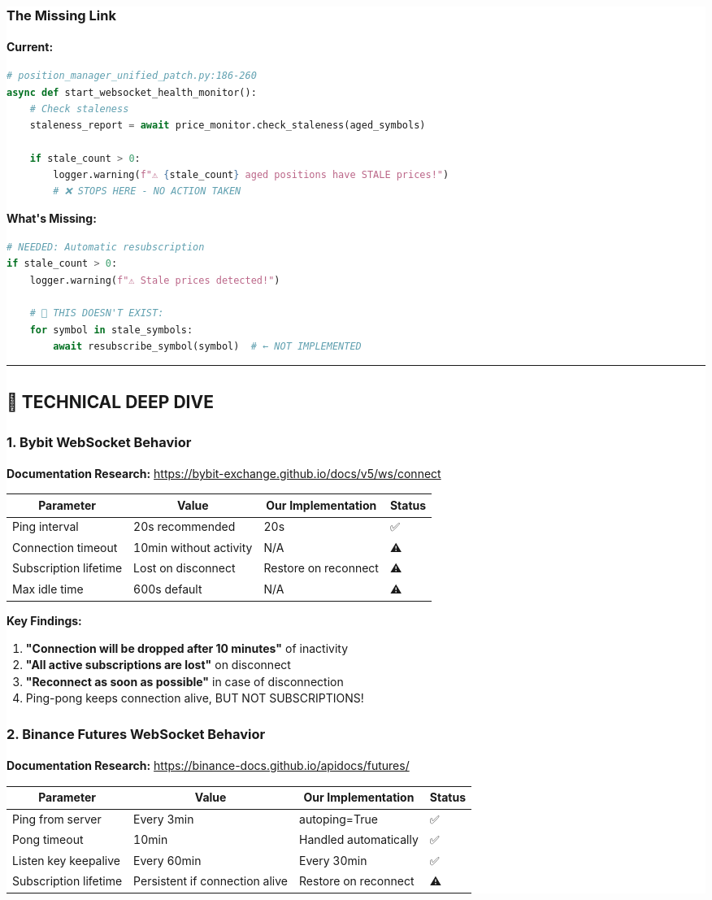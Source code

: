 ### The Missing Link

**Current:**
```python
# position_manager_unified_patch.py:186-260
async def start_websocket_health_monitor():
    # Check staleness
    staleness_report = await price_monitor.check_staleness(aged_symbols)

    if stale_count > 0:
        logger.warning(f"⚠️ {stale_count} aged positions have STALE prices!")
        # ❌ STOPS HERE - NO ACTION TAKEN
```

**What's Missing:**
```python
# NEEDED: Automatic resubscription
if stale_count > 0:
    logger.warning(f"⚠️ Stale prices detected!")

    # 🔴 THIS DOESN'T EXIST:
    for symbol in stale_symbols:
        await resubscribe_symbol(symbol)  # ← NOT IMPLEMENTED
```

---

## 🔬 TECHNICAL DEEP DIVE

### 1. Bybit WebSocket Behavior

**Documentation Research:** https://bybit-exchange.github.io/docs/v5/ws/connect

| Parameter | Value | Our Implementation | Status |
|-----------|-------|-------------------|--------|
| Ping interval | 20s recommended | 20s | ✅ |
| Connection timeout | 10min without activity | N/A | ⚠️ |
| Subscription lifetime | Lost on disconnect | Restore on reconnect | ⚠️ |
| Max idle time | 600s default | N/A | ⚠️ |

**Key Findings:**
1. **"Connection will be dropped after 10 minutes"** of inactivity
2. **"All active subscriptions are lost"** on disconnect
3. **"Reconnect as soon as possible"** in case of disconnection
4. Ping-pong keeps connection alive, BUT NOT SUBSCRIPTIONS!

### 2. Binance Futures WebSocket Behavior

**Documentation Research:** https://binance-docs.github.io/apidocs/futures/

| Parameter | Value | Our Implementation | Status |
|-----------|-------|-------------------|--------|
| Ping from server | Every 3min | autoping=True | ✅ |
| Pong timeout | 10min | Handled automatically | ✅ |
| Listen key keepalive | Every 60min | Every 30min | ✅ |
| Subscription lifetime | Persistent if connection alive | Restore on reconnect | ⚠️ |
